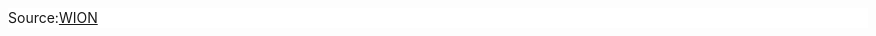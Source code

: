 Source:[WION](https://www.wionews.com/world/deadly-earthquake-in-myanmar-thailand-over-150-dead-732-injured-bangkok-declares-state-of-emergency-as-situation-worsens-8901750)

